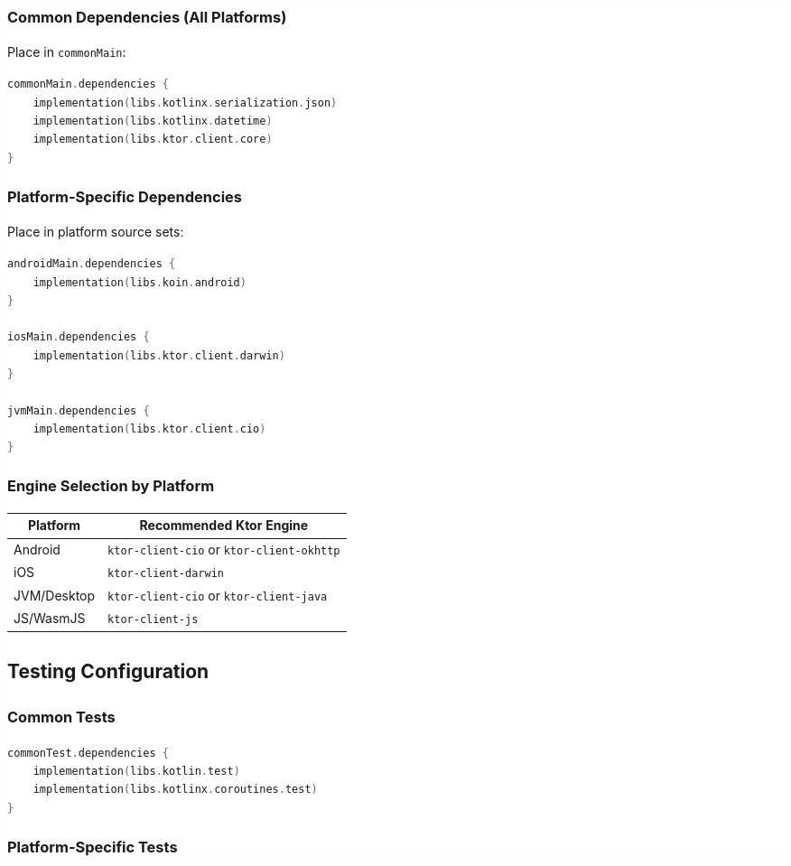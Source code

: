 ### Common Dependencies (All Platforms)

Place in `commonMain`:
```kotlin
commonMain.dependencies {
    implementation(libs.kotlinx.serialization.json)
    implementation(libs.kotlinx.datetime)
    implementation(libs.ktor.client.core)
}
```

### Platform-Specific Dependencies

Place in platform source sets:
```kotlin
androidMain.dependencies {
    implementation(libs.koin.android)
}

iosMain.dependencies {
    implementation(libs.ktor.client.darwin)
}

jvmMain.dependencies {
    implementation(libs.ktor.client.cio)
}
```

### Engine Selection by Platform

| Platform | Recommended Ktor Engine |
|----------|------------------------|
| Android | `ktor-client-cio` or `ktor-client-okhttp` |
| iOS | `ktor-client-darwin` |
| JVM/Desktop | `ktor-client-cio` or `ktor-client-java` |
| JS/WasmJS | `ktor-client-js` |

## Testing Configuration

### Common Tests

```kotlin
commonTest.dependencies {
    implementation(libs.kotlin.test)
    implementation(libs.kotlinx.coroutines.test)
}
```

### Platform-Specific Tests
